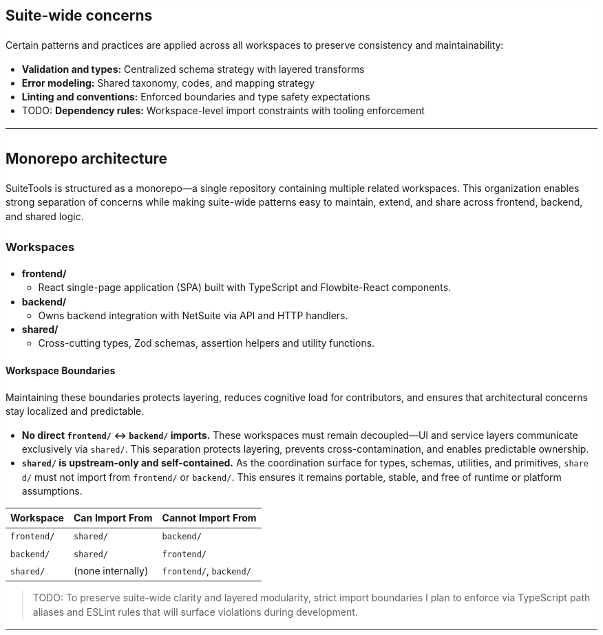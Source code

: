 
## Suite-wide concerns

Certain patterns and practices are applied across all workspaces to preserve consistency and maintainability:

- **Validation and types:** Centralized schema strategy with layered transforms
- **Error modeling:** Shared taxonomy, codes, and mapping strategy
- **Linting and conventions:** Enforced boundaries and type safety expectations
- TODO: **Dependency rules:** Workspace-level import constraints with tooling enforcement

---

## Monorepo architecture

SuiteTools is structured as a monorepo—a single repository containing multiple related workspaces. This organization enables strong separation of concerns while making suite-wide patterns easy to maintain, extend, and share across frontend, backend, and shared logic.

### Workspaces

- **frontend/**
  - React single-page application (SPA) built with TypeScript and Flowbite-React components.
- **backend/**
  - Owns backend integration with NetSuite via API and HTTP handlers.
- **shared/**
  - Cross-cutting types, Zod schemas, assertion helpers and utility functions.

#### Workspace Boundaries

Maintaining these boundaries protects layering, reduces cognitive load for contributors, and ensures that architectural concerns stay localized and predictable.

- **No direct `frontend/` ↔ `backend/` imports.**
  These workspaces must remain decoupled—UI and service layers communicate exclusively via `shared/`. This separation protects layering, prevents cross-contamination, and enables predictable ownership.
- **`shared/` is upstream-only and self-contained.**
  As the coordination surface for types, schemas, utilities, and primitives, `shared/` must not import from `frontend/` or `backend/`. This ensures it remains portable, stable, and free of runtime or platform assumptions.

| Workspace   | Can Import From     | Cannot Import From           |
|-------------|---------------------|-------------------------------|
| `frontend/` | `shared/`            | `backend/`                    |
| `backend/`  | `shared/`            | `frontend/`                   |
| `shared/`   | (none internally)    | `frontend/`, `backend/`       |

> TODO: To preserve suite-wide clarity and layered modularity, strict import boundaries I plan to enforce via  TypeScript path aliases and ESLint rules that will surface violations during development.

---
